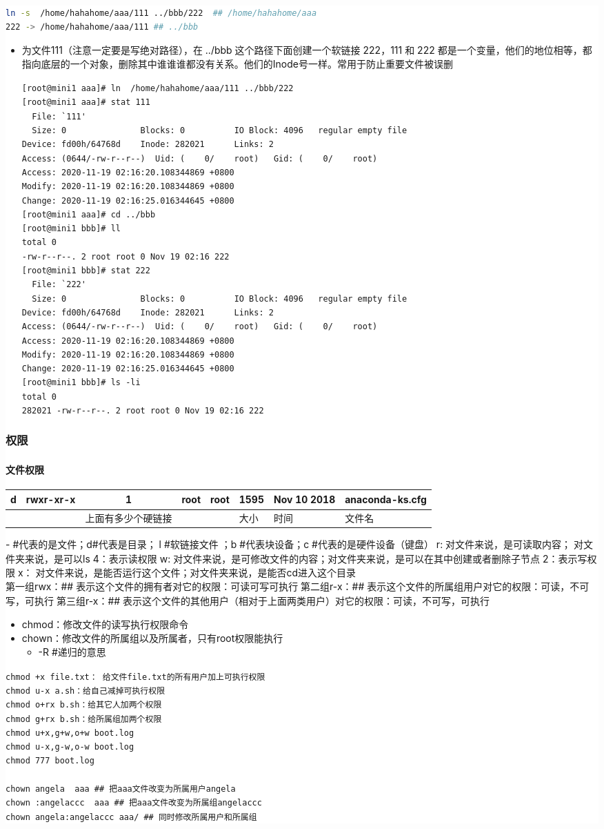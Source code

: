 ```sh
ln -s  /home/hahahome/aaa/111 ../bbb/222  ## /home/hahahome/aaa
222 -> /home/hahahome/aaa/111 ## ../bbb
```

 + 为文件111（注意一定要是写绝对路径），在 ../bbb 这个路径下面创建一个软链接 222，111 和 222 都是一个变量，他们的地位相等，都指向底层的一个对象，删除其中谁谁谁都没有关系。他们的Inode号一样。常用于防止重要文件被误删

   ```shell
   [root@mini1 aaa]# ln  /home/hahahome/aaa/111 ../bbb/222
   [root@mini1 aaa]# stat 111
     File: `111'
     Size: 0               Blocks: 0          IO Block: 4096   regular empty file
   Device: fd00h/64768d    Inode: 282021      Links: 2
   Access: (0644/-rw-r--r--)  Uid: (    0/    root)   Gid: (    0/    root)
   Access: 2020-11-19 02:16:20.108344869 +0800
   Modify: 2020-11-19 02:16:20.108344869 +0800
   Change: 2020-11-19 02:16:25.016344645 +0800
   [root@mini1 aaa]# cd ../bbb
   [root@mini1 bbb]# ll
   total 0
   -rw-r--r--. 2 root root 0 Nov 19 02:16 222
   [root@mini1 bbb]# stat 222
     File: `222'
     Size: 0               Blocks: 0          IO Block: 4096   regular empty file
   Device: fd00h/64768d    Inode: 282021      Links: 2
   Access: (0644/-rw-r--r--)  Uid: (    0/    root)   Gid: (    0/    root)
   Access: 2020-11-19 02:16:20.108344869 +0800
   Modify: 2020-11-19 02:16:20.108344869 +0800
   Change: 2020-11-19 02:16:25.016344645 +0800
   [root@mini1 bbb]# ls -li
   total 0
   282021 -rw-r--r--. 2 root root 0 Nov 19 02:16 222
   ```
### 权限

####  文件权限

| d    | rwxr-xr-x | 1                  | root | root | 1595 | Nov 10  2018 | anaconda-ks.cfg |
| ---- | --------- | ------------------ | ---- | ---- | ---- | ------------ | --------------- |
|      |           | 上面有多少个硬链接 |      |      | 大小 | 时间         | 文件名          |

   \- #代表的是文件；d#代表是目录； l #软链接文件 ；b #代表块设备；c #代表的是硬件设备（键盘） 
   r:  对文件来说，是可读取内容；  对文件夹来说，是可以ls      4：表示读权限
   w:  对文件来说，是可修改文件的内容；对文件夹来说，是可以在其中创建或者删除子节点   2：表示写权限
   x： 对文件来说，是能否运行这个文件；对文件夹来说，是能否cd进入这个目录  
   第一组rwx：## 表示这个文件的拥有者对它的权限：可读可写可执行
   第二组r-x：## 表示这个文件的所属组用户对它的权限：可读，不可写，可执行
   第三组r-x：## 表示这个文件的其他用户（相对于上面两类用户）对它的权限：可读，不可写，可执行

   + chmod：修改文件的读写执行权限命令
   + chown：修改文件的所属组以及所属者，只有root权限能执行
     + -R #递归的意思
```shell
chmod +x file.txt： 给文件file.txt的所有用户加上可执行权限
chmod u-x a.sh：给自己减掉可执行权限
chmod o+rx b.sh：给其它人加两个权限
chmod g+rx b.sh：给所属组加两个权限
chmod u+x,g+w,o+w boot.log 
chmod u-x,g-w,o-w boot.log 
chmod 777 boot.log

chown angela  aaa ## 把aaa文件改变为所属用户angela
chown :angelaccc  aaa ## 把aaa文件改变为所属组angelaccc
chown angela:angelaccc aaa/ ## 同时修改所属用户和所属组
```